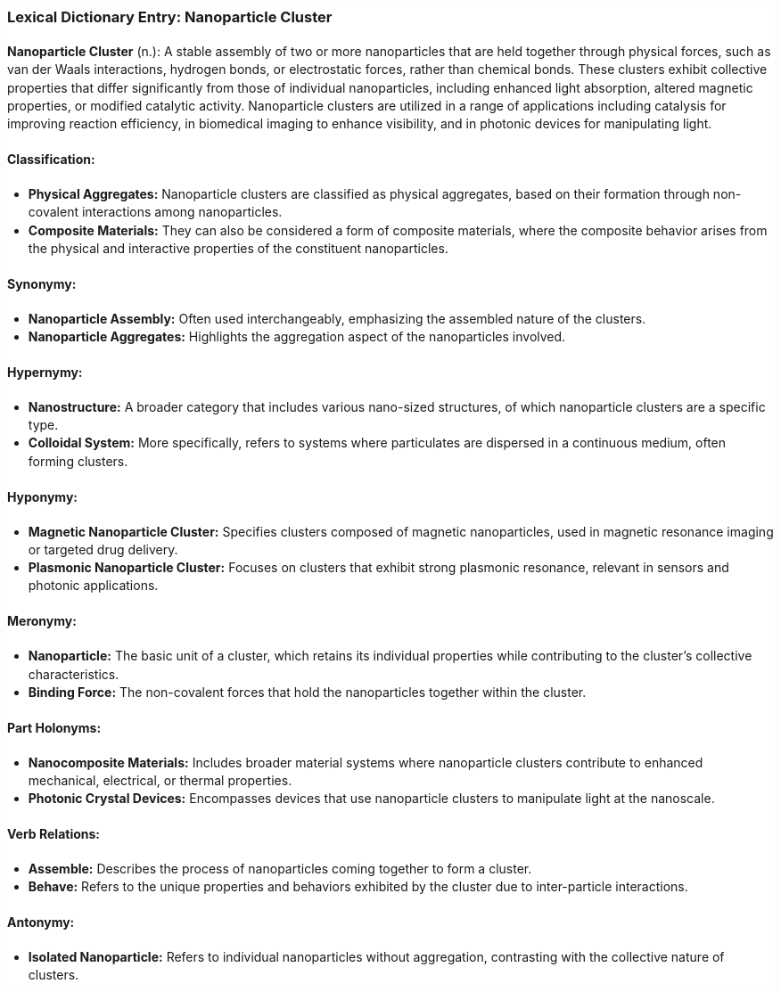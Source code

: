 ### Lexical Dictionary Entry: Nanoparticle Cluster

**Nanoparticle Cluster** (n.): A stable assembly of two or more nanoparticles that are held together through physical forces, such as van der Waals interactions, hydrogen bonds, or electrostatic forces, rather than chemical bonds. These clusters exhibit collective properties that differ significantly from those of individual nanoparticles, including enhanced light absorption, altered magnetic properties, or modified catalytic activity. Nanoparticle clusters are utilized in a range of applications including catalysis for improving reaction efficiency, in biomedical imaging to enhance visibility, and in photonic devices for manipulating light.

#### Classification:
 - **Physical Aggregates:** Nanoparticle clusters are classified as physical aggregates, based on their formation through non-covalent interactions among nanoparticles.
 - **Composite Materials:** They can also be considered a form of composite materials, where the composite behavior arises from the physical and interactive properties of the constituent nanoparticles.

#### Synonymy:
 - **Nanoparticle Assembly:** Often used interchangeably, emphasizing the assembled nature of the clusters.
 - **Nanoparticle Aggregates:** Highlights the aggregation aspect of the nanoparticles involved.

#### Hypernymy:
 - **Nanostructure:** A broader category that includes various nano-sized structures, of which nanoparticle clusters are a specific type.
 - **Colloidal System:** More specifically, refers to systems where particulates are dispersed in a continuous medium, often forming clusters.

#### Hyponymy:
 - **Magnetic Nanoparticle Cluster:** Specifies clusters composed of magnetic nanoparticles, used in magnetic resonance imaging or targeted drug delivery.
 - **Plasmonic Nanoparticle Cluster:** Focuses on clusters that exhibit strong plasmonic resonance, relevant in sensors and photonic applications.

#### Meronymy:
 - **Nanoparticle:** The basic unit of a cluster, which retains its individual properties while contributing to the cluster’s collective characteristics.
 - **Binding Force:** The non-covalent forces that hold the nanoparticles together within the cluster.

#### Part Holonyms:
 - **Nanocomposite Materials:** Includes broader material systems where nanoparticle clusters contribute to enhanced mechanical, electrical, or thermal properties.
 - **Photonic Crystal Devices:** Encompasses devices that use nanoparticle clusters to manipulate light at the nanoscale.

#### Verb Relations:
 - **Assemble:** Describes the process of nanoparticles coming together to form a cluster.
 - **Behave:** Refers to the unique properties and behaviors exhibited by the cluster due to inter-particle interactions.

#### Antonymy:
 - **Isolated Nanoparticle:** Refers to individual nanoparticles without aggregation, contrasting with the collective nature of clusters.
